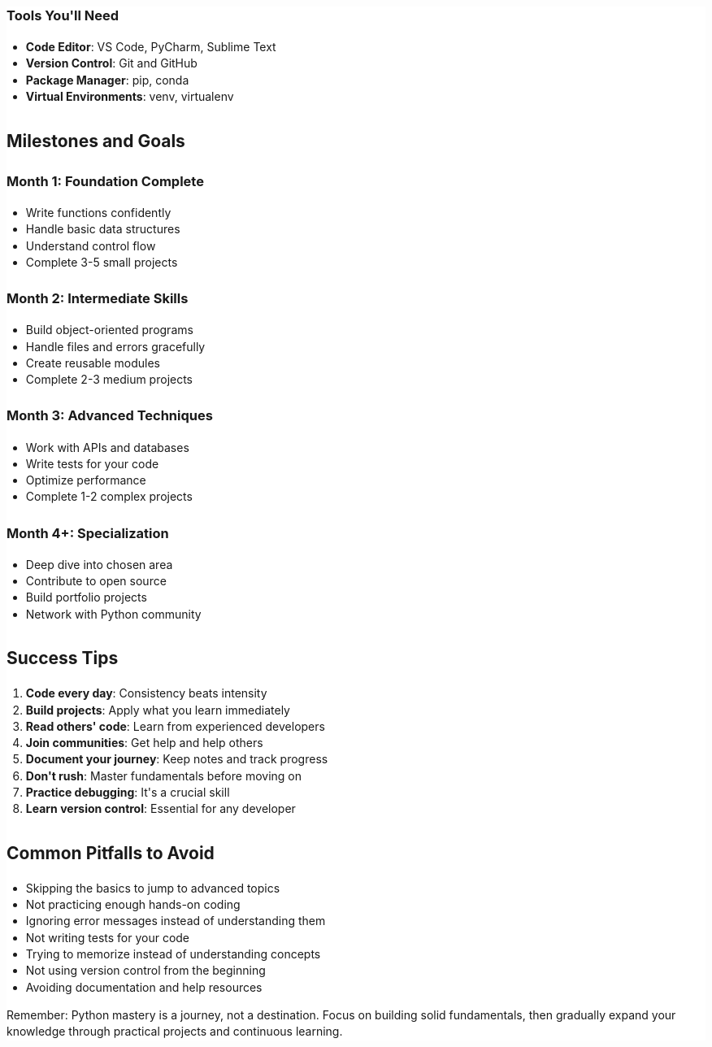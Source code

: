 ### Tools You'll Need
- **Code Editor**: VS Code, PyCharm, Sublime Text
- **Version Control**: Git and GitHub
- **Package Manager**: pip, conda
- **Virtual Environments**: venv, virtualenv

## Milestones and Goals

### Month 1: Foundation Complete
- Write functions confidently
- Handle basic data structures
- Understand control flow
- Complete 3-5 small projects

### Month 2: Intermediate Skills
- Build object-oriented programs
- Handle files and errors gracefully
- Create reusable modules
- Complete 2-3 medium projects

### Month 3: Advanced Techniques
- Work with APIs and databases
- Write tests for your code
- Optimize performance
- Complete 1-2 complex projects

### Month 4+: Specialization
- Deep dive into chosen area
- Contribute to open source
- Build portfolio projects
- Network with Python community

## Success Tips

1. **Code every day**: Consistency beats intensity
2. **Build projects**: Apply what you learn immediately
3. **Read others' code**: Learn from experienced developers
4. **Join communities**: Get help and help others
5. **Document your journey**: Keep notes and track progress
6. **Don't rush**: Master fundamentals before moving on
7. **Practice debugging**: It's a crucial skill
8. **Learn version control**: Essential for any developer

## Common Pitfalls to Avoid

- Skipping the basics to jump to advanced topics
- Not practicing enough hands-on coding
- Ignoring error messages instead of understanding them
- Not writing tests for your code
- Trying to memorize instead of understanding concepts
- Not using version control from the beginning
- Avoiding documentation and help resources

Remember: Python mastery is a journey, not a destination. Focus on building solid fundamentals, then gradually expand your knowledge through practical projects and continuous learning.